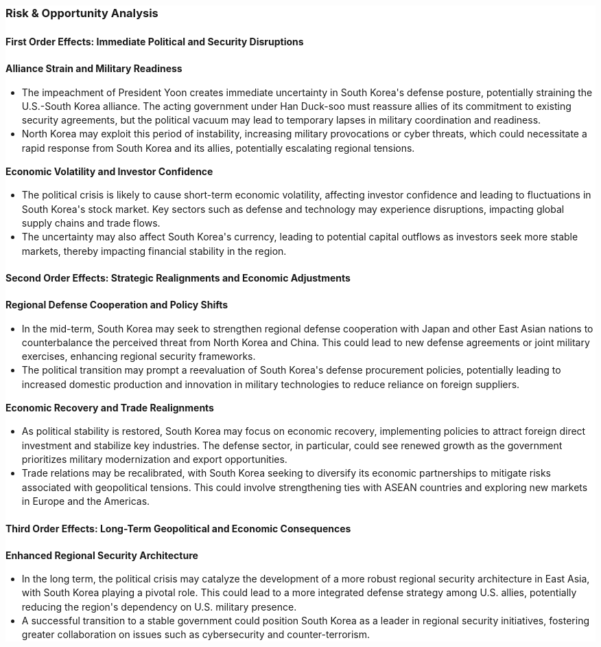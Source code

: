 ### Risk & Opportunity Analysis

#### First Order Effects: Immediate Political and Security Disruptions

**Alliance Strain and Military Readiness**
- The impeachment of President Yoon creates immediate uncertainty in South Korea's defense posture, potentially straining the U.S.-South Korea alliance. The acting government under Han Duck-soo must reassure allies of its commitment to existing security agreements, but the political vacuum may lead to temporary lapses in military coordination and readiness.
- North Korea may exploit this period of instability, increasing military provocations or cyber threats, which could necessitate a rapid response from South Korea and its allies, potentially escalating regional tensions.

**Economic Volatility and Investor Confidence**
- The political crisis is likely to cause short-term economic volatility, affecting investor confidence and leading to fluctuations in South Korea's stock market. Key sectors such as defense and technology may experience disruptions, impacting global supply chains and trade flows.
- The uncertainty may also affect South Korea's currency, leading to potential capital outflows as investors seek more stable markets, thereby impacting financial stability in the region.

#### Second Order Effects: Strategic Realignments and Economic Adjustments

**Regional Defense Cooperation and Policy Shifts**
- In the mid-term, South Korea may seek to strengthen regional defense cooperation with Japan and other East Asian nations to counterbalance the perceived threat from North Korea and China. This could lead to new defense agreements or joint military exercises, enhancing regional security frameworks.
- The political transition may prompt a reevaluation of South Korea's defense procurement policies, potentially leading to increased domestic production and innovation in military technologies to reduce reliance on foreign suppliers.

**Economic Recovery and Trade Realignments**
- As political stability is restored, South Korea may focus on economic recovery, implementing policies to attract foreign direct investment and stabilize key industries. The defense sector, in particular, could see renewed growth as the government prioritizes military modernization and export opportunities.
- Trade relations may be recalibrated, with South Korea seeking to diversify its economic partnerships to mitigate risks associated with geopolitical tensions. This could involve strengthening ties with ASEAN countries and exploring new markets in Europe and the Americas.

#### Third Order Effects: Long-Term Geopolitical and Economic Consequences

**Enhanced Regional Security Architecture**
- In the long term, the political crisis may catalyze the development of a more robust regional security architecture in East Asia, with South Korea playing a pivotal role. This could lead to a more integrated defense strategy among U.S. allies, potentially reducing the region's dependency on U.S. military presence.
- A successful transition to a stable government could position South Korea as a leader in regional security initiatives, fostering greater collaboration on issues such as cybersecurity and counter-terrorism.
